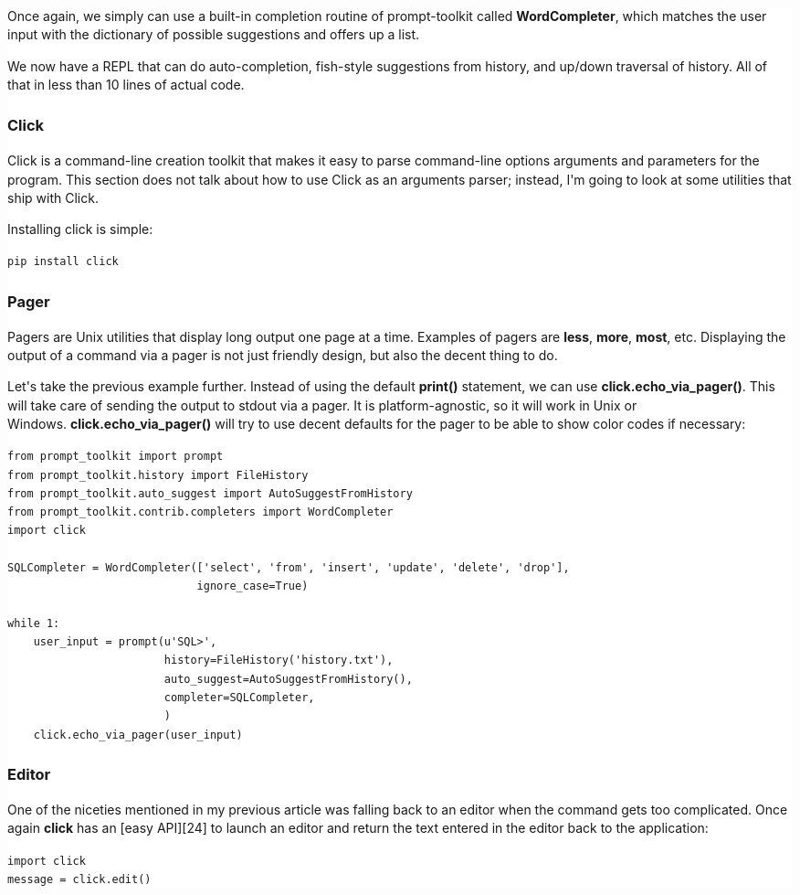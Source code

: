 
Once again, we simply can use a built-in completion routine of prompt-toolkit called **WordCompleter**, which matches the user input with the dictionary of possible suggestions and offers up a list.

We now have a REPL that can do auto-completion, fish-style suggestions from history, and up/down traversal of history. All of that in less than 10 lines of actual code.

### Click

Click is a command-line creation toolkit that makes it easy to parse command-line options arguments and parameters for the program. This section does not talk about how to use Click as an arguments parser; instead, I'm going to look at some utilities that ship with Click.

Installing click is simple:

```
pip install click
```

### Pager

Pagers are Unix utilities that display long output one page at a time. Examples of pagers are **less**, **more**, **most**, etc. Displaying the output of a command via a pager is not just friendly design, but also the decent thing to do.

Let's take the previous example further. Instead of using the default **print()** statement, we can use **click.echo_via_pager()**. This will take care of sending the output to stdout via a pager. It is platform-agnostic, so it will work in Unix or Windows. **click.echo_via_pager()** will try to use decent defaults for the pager to be able to show color codes if necessary:

```
from prompt_toolkit import prompt
from prompt_toolkit.history import FileHistory
from prompt_toolkit.auto_suggest import AutoSuggestFromHistory
from prompt_toolkit.contrib.completers import WordCompleter
import click

SQLCompleter = WordCompleter(['select', 'from', 'insert', 'update', 'delete', 'drop'],
                             ignore_case=True)

while 1:
    user_input = prompt(u'SQL>',
                        history=FileHistory('history.txt'),
                        auto_suggest=AutoSuggestFromHistory(),
                        completer=SQLCompleter,
                        )
    click.echo_via_pager(user_input)
```

### Editor

One of the niceties mentioned in my previous article was falling back to an editor when the command gets too complicated. Once again **click** has an [easy API][24] to launch an editor and return the text entered in the editor back to the application:

```
import click
message = click.edit()
```
